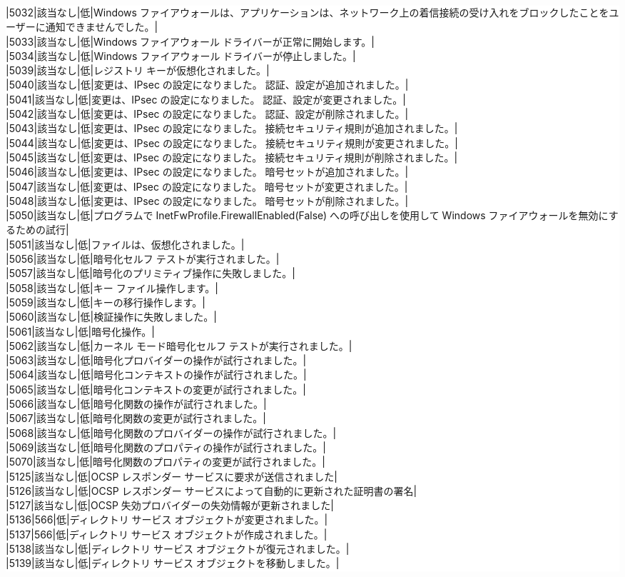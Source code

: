 |5032|該当なし|低|Windows ファイアウォールは、アプリケーションは、ネットワーク上の着信接続の受け入れをブロックしたことをユーザーに通知できませんでした。|  
|5033|該当なし|低|Windows ファイアウォール ドライバーが正常に開始します。|  
|5034|該当なし|低|Windows ファイアウォール ドライバーが停止しました。|  
|5039|該当なし|低|レジストリ キーが仮想化されました。|  
|5040|該当なし|低|変更は、IPsec の設定になりました。 認証、設定が追加されました。|  
|5041|該当なし|低|変更は、IPsec の設定になりました。 認証、設定が変更されました。|  
|5042|該当なし|低|変更は、IPsec の設定になりました。 認証、設定が削除されました。|  
|5043|該当なし|低|変更は、IPsec の設定になりました。 接続セキュリティ規則が追加されました。|  
|5044|該当なし|低|変更は、IPsec の設定になりました。 接続セキュリティ規則が変更されました。|  
|5045|該当なし|低|変更は、IPsec の設定になりました。 接続セキュリティ規則が削除されました。|  
|5046|該当なし|低|変更は、IPsec の設定になりました。 暗号セットが追加されました。|  
|5047|該当なし|低|変更は、IPsec の設定になりました。 暗号セットが変更されました。|  
|5048|該当なし|低|変更は、IPsec の設定になりました。 暗号セットが削除されました。|  
|5050|該当なし|低|プログラムで InetFwProfile.FirewallEnabled(False) への呼び出しを使用して Windows ファイアウォールを無効にするための試行|  
|5051|該当なし|低|ファイルは、仮想化されました。|  
|5056|該当なし|低|暗号化セルフ テストが実行されました。|  
|5057|該当なし|低|暗号化のプリミティブ操作に失敗しました。|  
|5058|該当なし|低|キー ファイル操作します。|  
|5059|該当なし|低|キーの移行操作します。|  
|5060|該当なし|低|検証操作に失敗しました。|  
|5061|該当なし|低|暗号化操作。|  
|5062|該当なし|低|カーネル モード暗号化セルフ テストが実行されました。|  
|5063|該当なし|低|暗号化プロバイダーの操作が試行されました。|  
|5064|該当なし|低|暗号化コンテキストの操作が試行されました。|  
|5065|該当なし|低|暗号化コンテキストの変更が試行されました。|  
|5066|該当なし|低|暗号化関数の操作が試行されました。|  
|5067|該当なし|低|暗号化関数の変更が試行されました。|  
|5068|該当なし|低|暗号化関数のプロバイダーの操作が試行されました。|  
|5069|該当なし|低|暗号化関数のプロパティの操作が試行されました。|  
|5070|該当なし|低|暗号化関数のプロパティの変更が試行されました。|  
|5125|該当なし|低|OCSP レスポンダー サービスに要求が送信されました|  
|5126|該当なし|低|OCSP レスポンダー サービスによって自動的に更新された証明書の署名|  
|5127|該当なし|低|OCSP 失効プロバイダーの失効情報が更新されました|  
|5136|566|低|ディレクトリ サービス オブジェクトが変更されました。|  
|5137|566|低|ディレクトリ サービス オブジェクトが作成されました。|  
|5138|該当なし|低|ディレクトリ サービス オブジェクトが復元されました。|  
|5139|該当なし|低|ディレクトリ サービス オブジェクトを移動しました。|  
